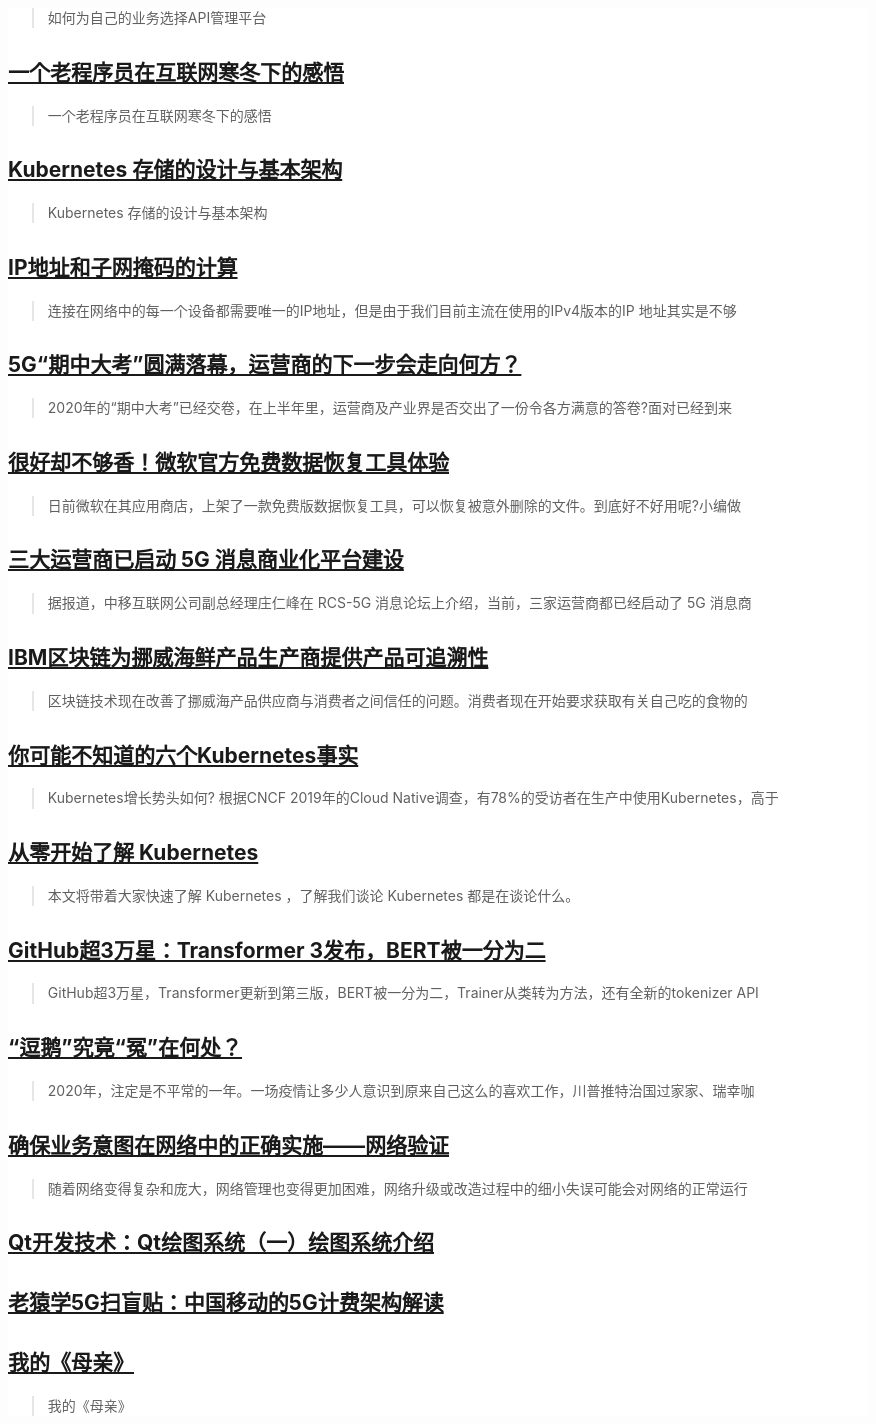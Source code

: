  > 如何为自己的业务选择API管理平台
 ## [一个老程序员在互联网寒冬下的感悟](http://news.51cto.com/art/202007/619987.htm)
 > 一个老程序员在互联网寒冬下的感悟
 ## [Kubernetes 存储的设计与基本架构](http://developer.51cto.com/art/202007/619985.htm)
 > Kubernetes 存储的设计与基本架构
 ## [IP地址和子网掩码的计算](http://network.51cto.com/art/202007/620138.htm)
 > 连接在网络中的每一个设备都需要唯一的IP地址，但是由于我们目前主流在使用的IPv4版本的IP 地址其实是不够
 ## [5G“期中大考”圆满落幕，运营商的下一步会走向何方？](http://network.51cto.com/art/202007/620136.htm)
 > 2020年的“期中大考”已经交卷，在上半年里，运营商及产业界是否交出了一份令各方满意的答卷?面对已经到来
 ## [很好却不够香！微软官方免费数据恢复工具体验](http://stor.51cto.com/art/202007/620135.htm)
 > 日前微软在其应用商店，上架了一款免费版数据恢复工具，可以恢复被意外删除的文件。到底好不好用呢?小编做
 ## [三大运营商已启动 5G 消息商业化平台建设](http://mobile.51cto.com/news-620133.htm)
 > 据报道，中移互联网公司副总经理庄仁峰在 RCS-5G 消息论坛上介绍，当前，三家运营商都已经启动了 5G 消息商
 ## [IBM区块链为挪威海鲜产品生产商提供产品可追溯性](http://blockchain.51cto.com/art/202007/620132.htm)
 > 区块链技术现在改善了挪威海产品供应商与消费者之间信任的问题。消费者现在开始要求获取有关自己吃的食物的
 ## [你可能不知道的六个Kubernetes事实](http://cloud.51cto.com/art/202007/620131.htm)
 > Kubernetes增长势头如何? 根据CNCF 2019年的Cloud Native调查，有78%的受访者在生产中使用Kubernetes，高于
 ## [从零开始了解 Kubernetes](http://cloud.51cto.com/art/202007/620130.htm)
 > 本文将带着大家快速了解 Kubernetes ，了解我们谈论 Kubernetes 都是在谈论什么。
 ## [GitHub超3万星：Transformer 3发布，BERT被一分为二](http://news.51cto.com/art/202007/620127.htm)
 > GitHub超3万星，Transformer更新到第三版，BERT被一分为二，Trainer从类转为方法，还有全新的tokenizer API
 ## [“逗鹅”究竟“冤”在何处？](http://news.51cto.com/art/202007/620128.htm)
 > 2020年，注定是不平常的一年。一场疫情让多少人意识到原来自己这么的喜欢工作，川普推特治国过家家、瑞幸咖
 ## [确保业务意图在网络中的正确实施――网络验证](http://zhuanlan.51cto.com/art/202007/620125.htm)
 > 随着网络变得复杂和庞大，网络管理也变得更加困难，网络升级或改造过程中的细小失误可能会对网络的正常运行
 ## [Qt开发技术：Qt绘图系统（一）绘图系统介绍](https://blog.csdn.net/qq21497936/article/details/105505710)
 > 
 ## [老猿学5G扫盲贴：中国移动的5G计费架构解读](https://blog.csdn.net/LaoYuanPython/article/details/105982330)
 > 
 ## [我的《母亲》](https://blog.csdn.net/qq_35190492/article/details/106034144)
 > 我的《母亲》
